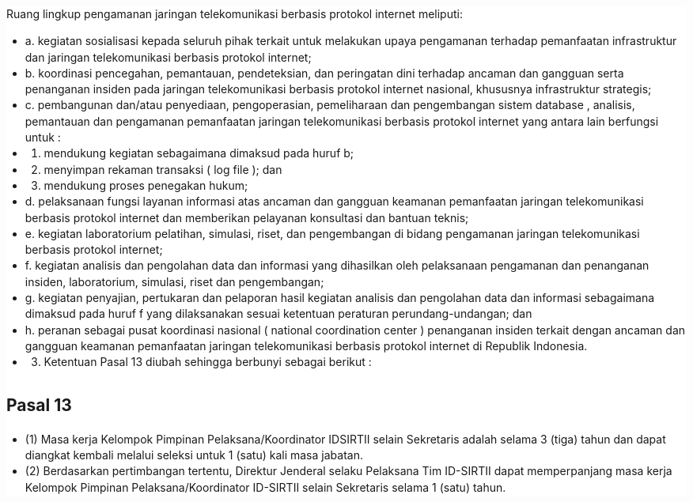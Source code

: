 Ruang lingkup pengamanan jaringan telekomunikasi berbasis protokol internet meliputi:

- a. kegiatan sosialisasi kepada  seluruh pihak terkait untuk melakukan upaya pengamanan terhadap pemanfaatan infrastruktur  dan  jaringan  telekomunikasi  berbasis  protokol internet;
- b. koordinasi pencegahan, pemantauan, pendeteksian, dan peringatan dini terhadap ancaman  dan  gangguan  serta penanganan  insiden  pada  jaringan  telekomunikasi  berbasis protokol internet nasional, khususnya infrastruktur strategis;
- c. pembangunan dan/atau penyediaan, pengoperasian, pemeliharaan  dan  pengembangan  sistem database ,  analisis, pemantauan dan pengamanan pemanfaatan jaringan telekomunikasi  berbasis  protokol  internet  yang  antara  lain berfungsi untuk :
- 1) mendukung kegiatan sebagaimana dimaksud pada huruf b;
- 2) menyimpan rekaman transaksi ( log file ); dan
- 3) mendukung proses penegakan hukum;
- d. pelaksanaan  fungsi  layanan  informasi  atas  ancaman  dan gangguan  keamanan  pemanfaatan  jaringan  telekomunikasi berbasis protokol internet dan memberikan pelayanan konsultasi dan bantuan teknis;
- e. kegiatan laboratorium pelatihan, simulasi, riset, dan pengembangan di bidang pengamanan jaringan telekomunikasi berbasis protokol internet;
- f. kegiatan  analisis  dan  pengolahan  data  dan  informasi  yang dihasilkan  oleh  pelaksanaan  pengamanan  dan  penanganan insiden, laboratorium, simulasi, riset dan pengembangan;
- g. kegiatan  penyajian,  pertukaran  dan  pelaporan  hasil  kegiatan analisis  dan  pengolahan  data  dan  informasi  sebagaimana dimaksud  pada  huruf  f  yang  dilaksanakan  sesuai  ketentuan peraturan perundang-undangan; dan
- h. peranan sebagai pusat koordinasi nasional ( national coordination center ) penanganan  insiden terkait dengan ancaman  dan  gangguan  keamanan  pemanfaatan  jaringan telekomunikasi berbasis protokol internet di Republik Indonesia.
- 3. Ketentuan Pasal 13 diubah sehingga berbunyi sebagai berikut :

## Pasal 13

- (1) Masa  kerja  Kelompok  Pimpinan  Pelaksana/Koordinator  IDSIRTII selain Sekretaris adalah selama 3 (tiga) tahun dan dapat diangkat  kembali  melalui  seleksi  untuk  1  (satu)  kali  masa jabatan.
- (2) Berdasarkan  pertimbangan  tertentu,  Direktur  Jenderal  selaku Pelaksana  Tim  ID-SIRTII  dapat  memperpanjang  masa  kerja Kelompok  Pimpinan  Pelaksana/Koordinator  ID-SIRTII  selain Sekretaris selama 1 (satu) tahun.


